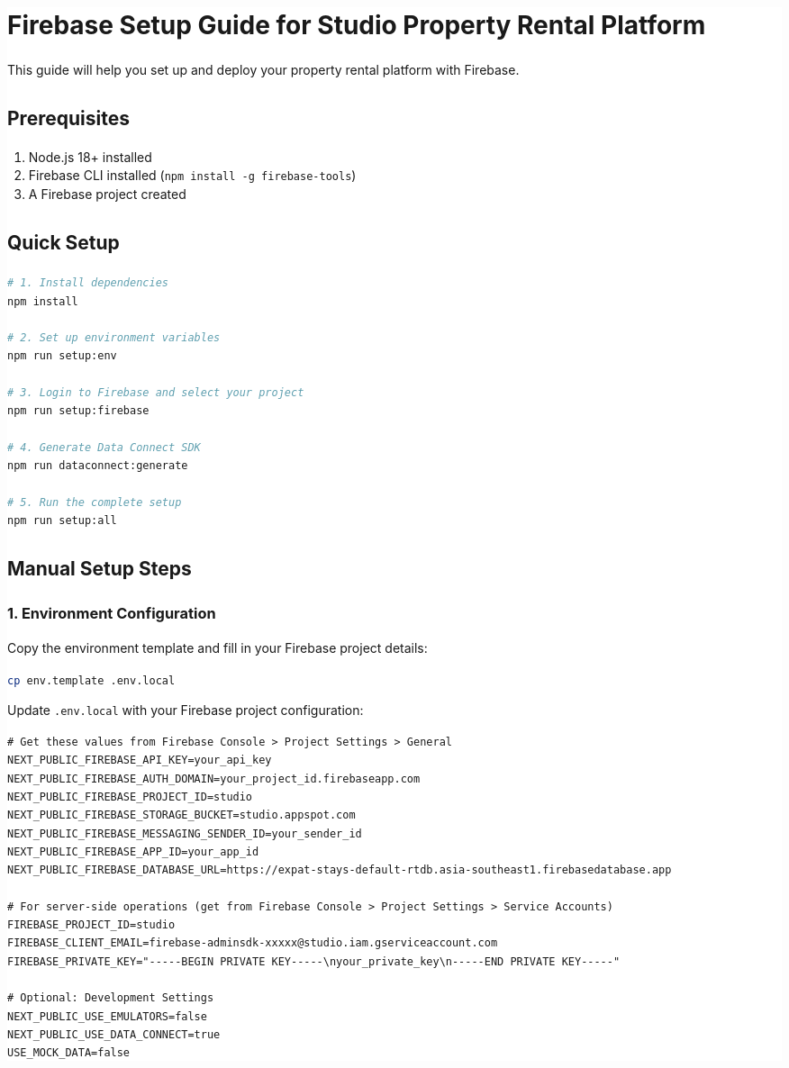 # Firebase Setup Guide for Studio Property Rental Platform

This guide will help you set up and deploy your property rental platform with Firebase.

## Prerequisites

1. Node.js 18+ installed
2. Firebase CLI installed (`npm install -g firebase-tools`)
3. A Firebase project created

## Quick Setup

```bash
# 1. Install dependencies
npm install

# 2. Set up environment variables
npm run setup:env

# 3. Login to Firebase and select your project
npm run setup:firebase

# 4. Generate Data Connect SDK
npm run dataconnect:generate

# 5. Run the complete setup
npm run setup:all
```

## Manual Setup Steps

### 1. Environment Configuration

Copy the environment template and fill in your Firebase project details:

```bash
cp env.template .env.local
```

Update `.env.local` with your Firebase project configuration:

```env
# Get these values from Firebase Console > Project Settings > General
NEXT_PUBLIC_FIREBASE_API_KEY=your_api_key
NEXT_PUBLIC_FIREBASE_AUTH_DOMAIN=your_project_id.firebaseapp.com
NEXT_PUBLIC_FIREBASE_PROJECT_ID=studio
NEXT_PUBLIC_FIREBASE_STORAGE_BUCKET=studio.appspot.com
NEXT_PUBLIC_FIREBASE_MESSAGING_SENDER_ID=your_sender_id
NEXT_PUBLIC_FIREBASE_APP_ID=your_app_id
NEXT_PUBLIC_FIREBASE_DATABASE_URL=https://expat-stays-default-rtdb.asia-southeast1.firebasedatabase.app

# For server-side operations (get from Firebase Console > Project Settings > Service Accounts)
FIREBASE_PROJECT_ID=studio
FIREBASE_CLIENT_EMAIL=firebase-adminsdk-xxxxx@studio.iam.gserviceaccount.com
FIREBASE_PRIVATE_KEY="-----BEGIN PRIVATE KEY-----\nyour_private_key\n-----END PRIVATE KEY-----"

# Optional: Development Settings
NEXT_PUBLIC_USE_EMULATORS=false
NEXT_PUBLIC_USE_DATA_CONNECT=true
USE_MOCK_DATA=false
```
